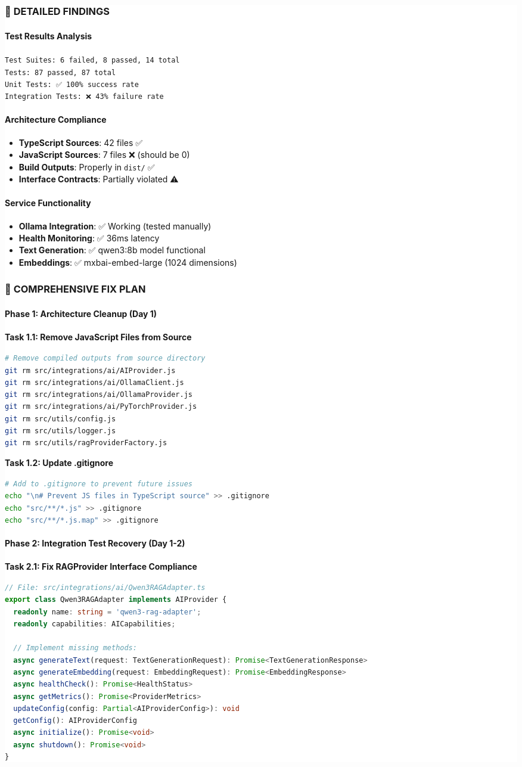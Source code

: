 ### 🎯 **DETAILED FINDINGS**

#### **Test Results Analysis**
```
Test Suites: 6 failed, 8 passed, 14 total
Tests: 87 passed, 87 total
Unit Tests: ✅ 100% success rate
Integration Tests: ❌ 43% failure rate
```

#### **Architecture Compliance**
- **TypeScript Sources**: 42 files ✅
- **JavaScript Sources**: 7 files ❌ (should be 0)
- **Build Outputs**: Properly in `dist/` ✅
- **Interface Contracts**: Partially violated ⚠️

#### **Service Functionality**
- **Ollama Integration**: ✅ Working (tested manually)
- **Health Monitoring**: ✅ 36ms latency
- **Text Generation**: ✅ qwen3:8b model functional
- **Embeddings**: ✅ mxbai-embed-large (1024 dimensions)

### 🚀 **COMPREHENSIVE FIX PLAN**

#### **Phase 1: Architecture Cleanup (Day 1)**

**Task 1.1: Remove JavaScript Files from Source**
```bash
# Remove compiled outputs from source directory
git rm src/integrations/ai/AIProvider.js
git rm src/integrations/ai/OllamaClient.js
git rm src/integrations/ai/OllamaProvider.js
git rm src/integrations/ai/PyTorchProvider.js
git rm src/utils/config.js
git rm src/utils/logger.js
git rm src/utils/ragProviderFactory.js
```

**Task 1.2: Update .gitignore**
```bash
# Add to .gitignore to prevent future issues
echo "\n# Prevent JS files in TypeScript source" >> .gitignore
echo "src/**/*.js" >> .gitignore
echo "src/**/*.js.map" >> .gitignore
```

#### **Phase 2: Integration Test Recovery (Day 1-2)**

**Task 2.1: Fix RAGProvider Interface Compliance**
```typescript
// File: src/integrations/ai/Qwen3RAGAdapter.ts
export class Qwen3RAGAdapter implements AIProvider {
  readonly name: string = 'qwen3-rag-adapter';
  readonly capabilities: AICapabilities;
  
  // Implement missing methods:
  async generateText(request: TextGenerationRequest): Promise<TextGenerationResponse>
  async generateEmbedding(request: EmbeddingRequest): Promise<EmbeddingResponse>
  async healthCheck(): Promise<HealthStatus>
  async getMetrics(): Promise<ProviderMetrics>
  updateConfig(config: Partial<AIProviderConfig>): void
  getConfig(): AIProviderConfig
  async initialize(): Promise<void>
  async shutdown(): Promise<void>
}
```